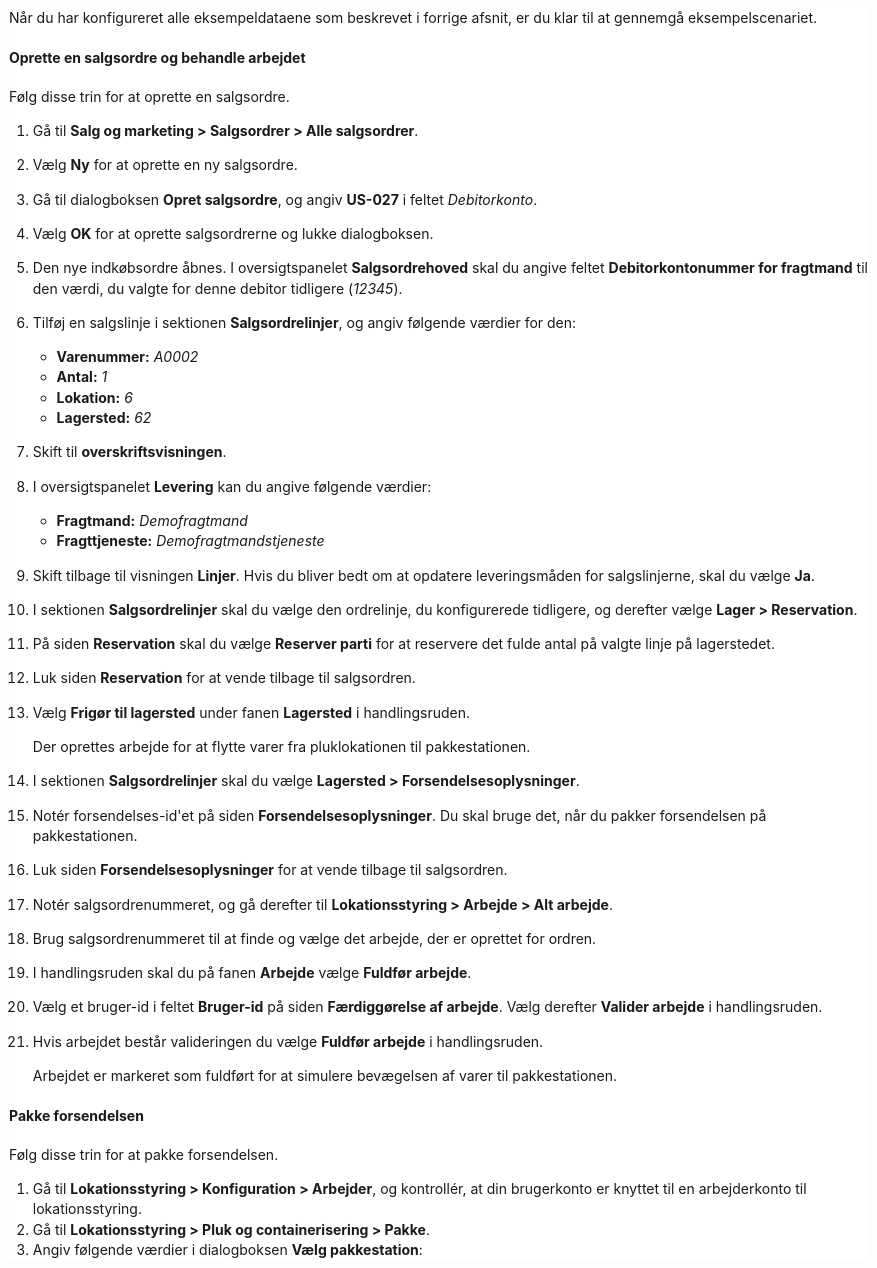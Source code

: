 Når du har konfigureret alle eksempeldataene som beskrevet i forrige afsnit, er du klar til at gennemgå eksempelscenariet.

#### <a name="create-a-sales-order-and-process-the-work"></a>Oprette en salgsordre og behandle arbejdet

Følg disse trin for at oprette en salgsordre.

1. Gå til **Salg og marketing \> Salgsordrer \> Alle salgsordrer**.
1. Vælg **Ny** for at oprette en ny salgsordre.
1. Gå til dialogboksen **Opret salgsordre**, og angiv **US-027** i feltet *Debitorkonto*.
1. Vælg **OK** for at oprette salgsordrerne og lukke dialogboksen.
1. Den nye indkøbsordre åbnes. I oversigtspanelet **Salgsordrehoved** skal du angive feltet **Debitorkontonummer for fragtmand** til den værdi, du valgte for denne debitor tidligere (*12345*).
1. Tilføj en salgslinje i sektionen **Salgsordrelinjer**, og angiv følgende værdier for den:

    - **Varenummer:** *A0002*
    - **Antal:** *1*
    - **Lokation:** *6*
    - **Lagersted:** *62*

1. Skift til **overskriftsvisningen**.
1. I oversigtspanelet **Levering** kan du angive følgende værdier:

    - **Fragtmand:** *Demofragtmand*
    - **Fragttjeneste:** *Demofragtmandstjeneste*

1. Skift tilbage til visningen **Linjer**. Hvis du bliver bedt om at opdatere leveringsmåden for salgslinjerne, skal du vælge **Ja**.
1. I sektionen **Salgsordrelinjer** skal du vælge den ordrelinje, du konfigurerede tidligere, og derefter vælge **Lager \> Reservation**.
1. På siden **Reservation** skal du vælge **Reserver parti** for at reservere det fulde antal på valgte linje på lagerstedet.
1. Luk siden **Reservation** for at vende tilbage til salgsordren.
1. Vælg **Frigør til lagersted** under fanen **Lagersted** i handlingsruden.

    Der oprettes arbejde for at flytte varer fra pluklokationen til pakkestationen.

1. I sektionen **Salgsordrelinjer** skal du vælge **Lagersted \> Forsendelsesoplysninger**.
1. Notér forsendelses-id'et på siden **Forsendelsesoplysninger**. Du skal bruge det, når du pakker forsendelsen på pakkestationen.
1. Luk siden **Forsendelsesoplysninger** for at vende tilbage til salgsordren.
1. Notér salgsordrenummeret, og gå derefter til **Lokationsstyring \> Arbejde \> Alt arbejde**.
1. Brug salgsordrenummeret til at finde og vælge det arbejde, der er oprettet for ordren.
1. I handlingsruden skal du på fanen **Arbejde** vælge **Fuldfør arbejde**.
1. Vælg et bruger-id i feltet **Bruger-id** på siden **Færdiggørelse af arbejde**. Vælg derefter **Valider arbejde** i handlingsruden.
1. Hvis arbejdet består valideringen du vælge **Fuldfør arbejde** i handlingsruden.

    Arbejdet er markeret som fuldført for at simulere bevægelsen af varer til pakkestationen.

#### <a name="pack-the-shipment"></a>Pakke forsendelsen

Følg disse trin for at pakke forsendelsen.

1. Gå til **Lokationsstyring \> Konfiguration \> Arbejder**, og kontrollér, at din brugerkonto er knyttet til en arbejderkonto til lokationsstyring.
1. Gå til **Lokationsstyring \> Pluk og containerisering \> Pakke**.
1. Angiv følgende værdier i dialogboksen **Vælg pakkestation**:
